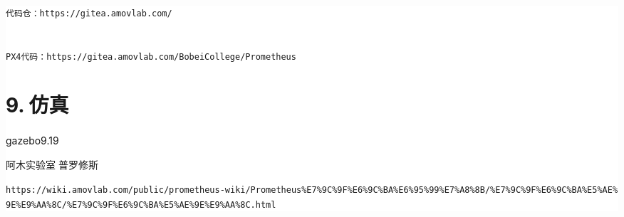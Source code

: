 ```
代码仓：https://gitea.amovlab.com/


PX4代码：https://gitea.amovlab.com/BobeiCollege/Prometheus
```

























# 9. 仿真

   gazebo9.19

阿木实验室 普罗修斯

```
https://wiki.amovlab.com/public/prometheus-wiki/Prometheus%E7%9C%9F%E6%9C%BA%E6%95%99%E7%A8%8B/%E7%9C%9F%E6%9C%BA%E5%AE%9E%E9%AA%8C/%E7%9C%9F%E6%9C%BA%E5%AE%9E%E9%AA%8C.html
```











